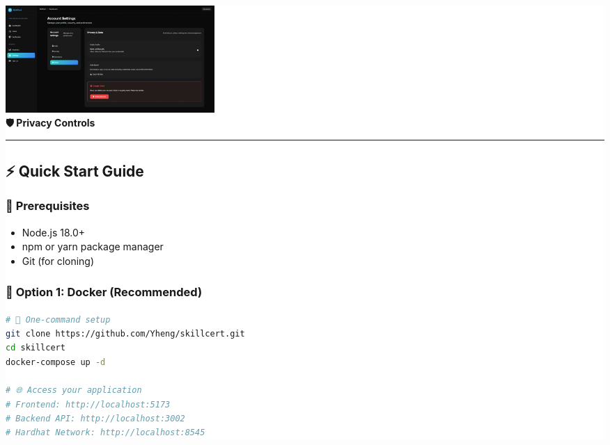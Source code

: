 <img src="screenshots/settings-privacy.jpeg" alt="Privacy Settings" width="300"/>
<br><b>🛡️ Privacy Controls</b>
</td>
</tr>
</table>

</div>

---

## ⚡ **Quick Start Guide**

### 🔧 **Prerequisites**
- Node.js 18.0+ 
- npm or yarn package manager
- Git (for cloning)

### 🐳 **Option 1: Docker (Recommended)**

```bash
# 🚀 One-command setup
git clone https://github.com/Yheng/skillcert.git
cd skillcert
docker-compose up -d

# 🌐 Access your application
# Frontend: http://localhost:5173
# Backend API: http://localhost:3002
# Hardhat Network: http://localhost:8545
```
